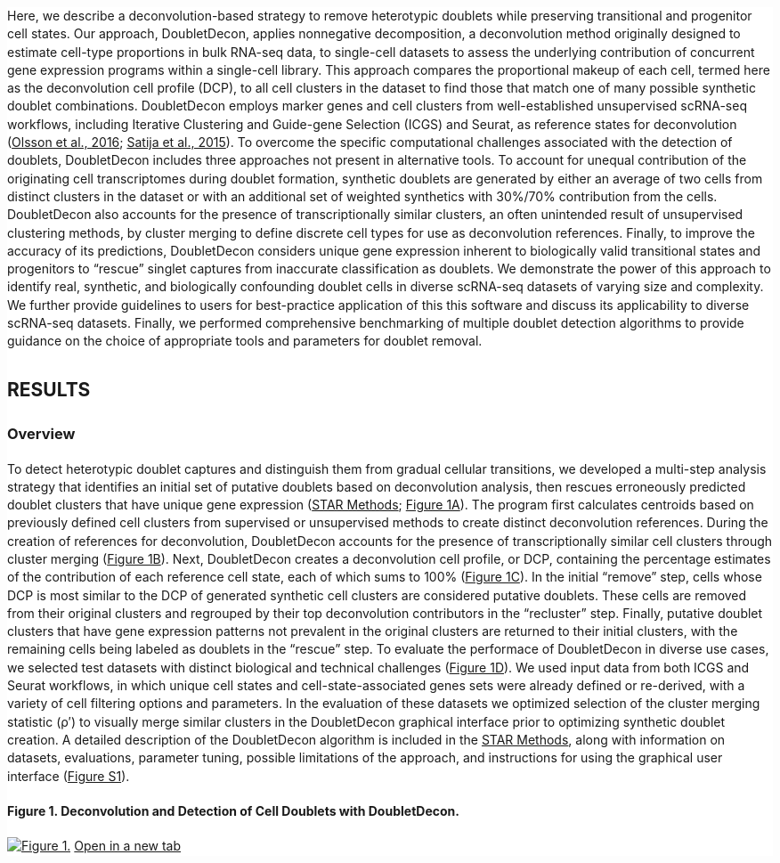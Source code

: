 Here, we describe a deconvolution-based strategy to remove heterotypic doublets while preserving transitional and progenitor cell states. Our approach, DoubletDecon, applies nonnegative decomposition, a deconvolution method originally designed to estimate cell-type proportions in bulk RNA-seq data, to single-cell datasets to assess the underlying contribution of concurrent gene expression programs within a single-cell library. This approach compares the proportional makeup of each cell, termed here as the deconvolution cell profile (DCP), to all cell clusters in the dataset to find those that match one of many possible synthetic doublet combinations. DoubletDecon employs marker genes and cell clusters from well-established unsupervised scRNA-seq workflows, including Iterative Clustering and Guide-gene Selection (ICGS) and Seurat, as reference states for deconvolution ([Olsson et al., 2016](https://pmc.ncbi.nlm.nih.gov/articles/PMC6983270#R20); [Satija et al., 2015](https://pmc.ncbi.nlm.nih.gov/articles/PMC6983270#R21)). To overcome the specific computational challenges associated with the detection of doublets, DoubletDecon includes three approaches not present in alternative tools. To account for unequal contribution of the originating cell transcriptomes during doublet formation, synthetic doublets are generated by either an average of two cells from distinct clusters in the dataset or with an additional set of weighted synthetics with 30%/70% contribution from the cells. DoubletDecon also accounts for the presence of transcriptionally similar clusters, an often unintended result of unsupervised clustering methods, by cluster merging to define discrete cell types for use as deconvolution references. Finally, to improve the accuracy of its predictions, DoubletDecon considers unique gene expression inherent to biologically valid transitional states and progenitors to “rescue” singlet captures from inaccurate classification as doublets.
We demonstrate the power of this approach to identify real, synthetic, and biologically confounding doublet cells in diverse scRNA-seq datasets of varying size and complexity. We further provide guidelines to users for best-practice application of this this software and discuss its applicability to diverse scRNA-seq datasets. Finally, we performed comprehensive benchmarking of multiple doublet detection algorithms to provide guidance on the choice of appropriate tools and parameters for doublet removal.
## RESULTS
### Overview
To detect heterotypic doublet captures and distinguish them from gradual cellular transitions, we developed a multi-step analysis strategy that identifies an initial set of putative doublets based on deconvolution analysis, then rescues erroneously predicted doublet clusters that have unique gene expression ([STAR Methods](https://pmc.ncbi.nlm.nih.gov/articles/PMC6983270#S10); [Figure 1A](https://pmc.ncbi.nlm.nih.gov/articles/PMC6983270#F1)). The program first calculates centroids based on previously defined cell clusters from supervised or unsupervised methods to create distinct deconvolution references. During the creation of references for deconvolution, DoubletDecon accounts for the presence of transcriptionally similar cell clusters through cluster merging ([Figure 1B](https://pmc.ncbi.nlm.nih.gov/articles/PMC6983270#F1)). Next, DoubletDecon creates a deconvolution cell profile, or DCP, containing the percentage estimates of the contribution of each reference cell state, each of which sums to 100% ([Figure 1C](https://pmc.ncbi.nlm.nih.gov/articles/PMC6983270#F1)). In the initial “remove” step, cells whose DCP is most similar to the DCP of generated synthetic cell clusters are considered putative doublets. These cells are removed from their original clusters and regrouped by their top deconvolution contributors in the “recluster” step. Finally, putative doublet clusters that have gene expression patterns not prevalent in the original clusters are returned to their initial clusters, with the remaining cells being labeled as doublets in the “rescue” step. To evaluate the performace of DoubletDecon in diverse use cases, we selected test datasets with distinct biological and technical challenges ([Figure 1D](https://pmc.ncbi.nlm.nih.gov/articles/PMC6983270#F1)). We used input data from both ICGS and Seurat workflows, in which unique cell states and cell-state-associated genes sets were already defined or re-derived, with a variety of cell filtering options and parameters. In the evaluation of these datasets we optimized selection of the cluster merging statistic (ρ′) to visually merge similar clusters in the DoubletDecon graphical interface prior to optimizing synthetic doublet creation. A detailed description of the DoubletDecon algorithm is included in the [STAR Methods](https://pmc.ncbi.nlm.nih.gov/articles/PMC6983270#S10), along with information on datasets, evaluations, parameter tuning, possible limitations of the approach, and instructions for using the graphical user interface ([Figure S1](https://pmc.ncbi.nlm.nih.gov/articles/PMC6983270#SD2)).
#### Figure 1. Deconvolution and Detection of Cell Doublets with DoubletDecon.
[![Figure 1.](https://cdn.ncbi.nlm.nih.gov/pmc/blobs/9d9e/6983270/32644746da22/nihms-1542667-f0002.jpg)](https://www.ncbi.nlm.nih.gov/core/lw/2.0/html/tileshop_pmc/tileshop_pmc_inline.html?title=Click%20on%20image%20to%20zoom&p=PMC3&id=6983270_nihms-1542667-f0002.jpg)
[Open in a new tab](https://pmc.ncbi.nlm.nih.gov/articles/figure/F1/)